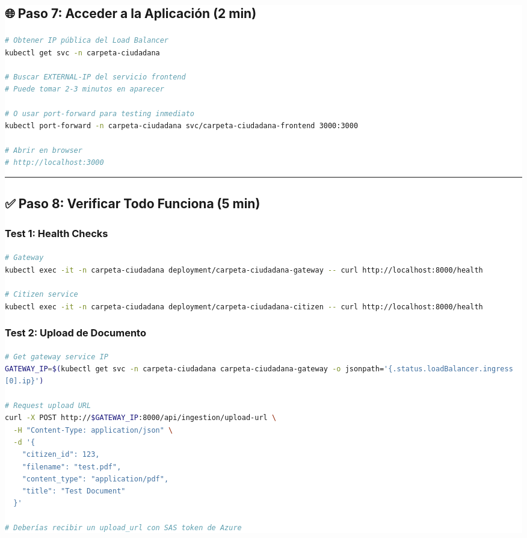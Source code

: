 ## 🌐 Paso 7: Acceder a la Aplicación (2 min)

```bash
# Obtener IP pública del Load Balancer
kubectl get svc -n carpeta-ciudadana

# Buscar EXTERNAL-IP del servicio frontend
# Puede tomar 2-3 minutos en aparecer

# O usar port-forward para testing inmediato
kubectl port-forward -n carpeta-ciudadana svc/carpeta-ciudadana-frontend 3000:3000

# Abrir en browser
# http://localhost:3000
```

---

## ✅ Paso 8: Verificar Todo Funciona (5 min)

### Test 1: Health Checks

```bash
# Gateway
kubectl exec -it -n carpeta-ciudadana deployment/carpeta-ciudadana-gateway -- curl http://localhost:8000/health

# Citizen service
kubectl exec -it -n carpeta-ciudadana deployment/carpeta-ciudadana-citizen -- curl http://localhost:8000/health
```

### Test 2: Upload de Documento

```bash
# Get gateway service IP
GATEWAY_IP=$(kubectl get svc -n carpeta-ciudadana carpeta-ciudadana-gateway -o jsonpath='{.status.loadBalancer.ingress[0].ip}')

# Request upload URL
curl -X POST http://$GATEWAY_IP:8000/api/ingestion/upload-url \
  -H "Content-Type: application/json" \
  -d '{
    "citizen_id": 123,
    "filename": "test.pdf",
    "content_type": "application/pdf",
    "title": "Test Document"
  }'

# Deberías recibir un upload_url con SAS token de Azure
```
